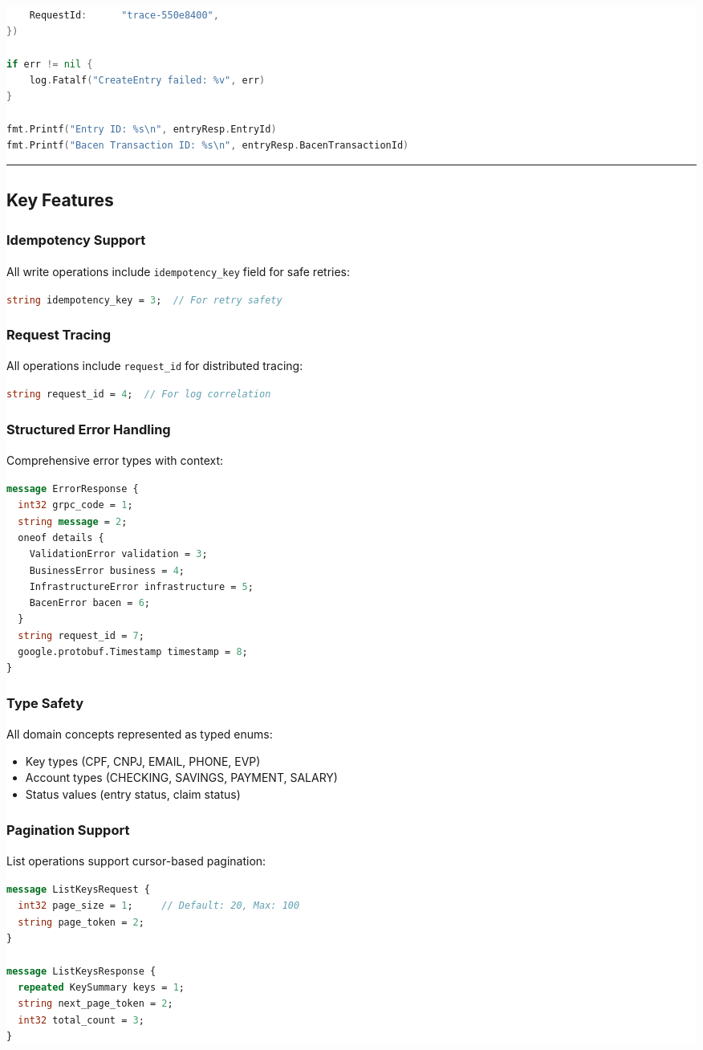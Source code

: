 ```go
    RequestId:      "trace-550e8400",
})

if err != nil {
    log.Fatalf("CreateEntry failed: %v", err)
}

fmt.Printf("Entry ID: %s\n", entryResp.EntryId)
fmt.Printf("Bacen Transaction ID: %s\n", entryResp.BacenTransactionId)
```

---

## Key Features

### Idempotency Support
All write operations include `idempotency_key` field for safe retries:
```protobuf
string idempotency_key = 3;  // For retry safety
```

### Request Tracing
All operations include `request_id` for distributed tracing:
```protobuf
string request_id = 4;  // For log correlation
```

### Structured Error Handling
Comprehensive error types with context:
```protobuf
message ErrorResponse {
  int32 grpc_code = 1;
  string message = 2;
  oneof details {
    ValidationError validation = 3;
    BusinessError business = 4;
    InfrastructureError infrastructure = 5;
    BacenError bacen = 6;
  }
  string request_id = 7;
  google.protobuf.Timestamp timestamp = 8;
}
```

### Type Safety
All domain concepts represented as typed enums:
- Key types (CPF, CNPJ, EMAIL, PHONE, EVP)
- Account types (CHECKING, SAVINGS, PAYMENT, SALARY)
- Status values (entry status, claim status)

### Pagination Support
List operations support cursor-based pagination:
```protobuf
message ListKeysRequest {
  int32 page_size = 1;     // Default: 20, Max: 100
  string page_token = 2;
}

message ListKeysResponse {
  repeated KeySummary keys = 1;
  string next_page_token = 2;
  int32 total_count = 3;
}
```
